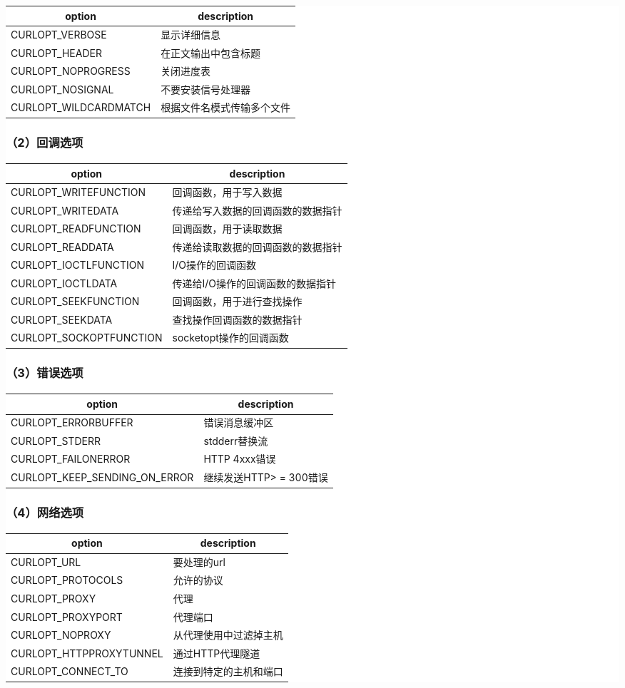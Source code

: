 | option | description |
| --------------- | ---- |
| CURLOPT_VERBOSE | 显示详细信息 |
| CURLOPT_HEADER | 在正文输出中包含标题 |
| CURLOPT_NOPROGRESS | 关闭进度表 |
| CURLOPT_NOSIGNAL | 不要安装信号处理器 |
| CURLOPT_WILDCARDMATCH | 根据文件名模式传输多个文件 |

### （2）回调选项

| option                | description |
| --------------------- | ----------- |
| CURLOPT_WRITEFUNCTION | 回调函数，用于写入数据 |
| CURLOPT_WRITEDATA | 传递给写入数据的回调函数的数据指针 |
|CURLOPT_READFUNCTION | 回调函数，用于读取数据 |
|CURLOPT_READDATA|传递给读取数据的回调函数的数据指针|
| CURLOPT_IOCTLFUNCTION | I/O操作的回调函数 |
| CURLOPT_IOCTLDATA | 传递给I/O操作的回调函数的数据指针 |
| CURLOPT_SEEKFUNCTION | 回调函数，用于进行查找操作 |
| CURLOPT_SEEKDATA | 查找操作回调函数的数据指针 |
| CURLOPT_SOCKOPTFUNCTION | socketopt操作的回调函数 |

### （3）错误选项

| option              | description |
| ------------------- | ----------- |
| CURLOPT_ERRORBUFFER | 错误消息缓冲区 |
| CURLOPT_STDERR | stdderr替换流 |
| CURLOPT_FAILONERROR | HTTP 4xxx错误 |
| CURLOPT_KEEP_SENDING_ON_ERROR | 继续发送HTTP> = 300错误 |

### （4）网络选项

| option | description |
| ------ | ----------- |
|  CURLOPT_URL      | 要处理的url |
| CURLOPT_PROTOCOLS | 允许的协议 |
| CURLOPT_PROXY | 代理 |
| CURLOPT_PROXYPORT | 代理端口 |
| CURLOPT_NOPROXY | 从代理使用中过滤掉主机 |
| CURLOPT_HTTPPROXYTUNNEL | 通过HTTP代理隧道 |
| CURLOPT_CONNECT_TO | 连接到特定的主机和端口 |
